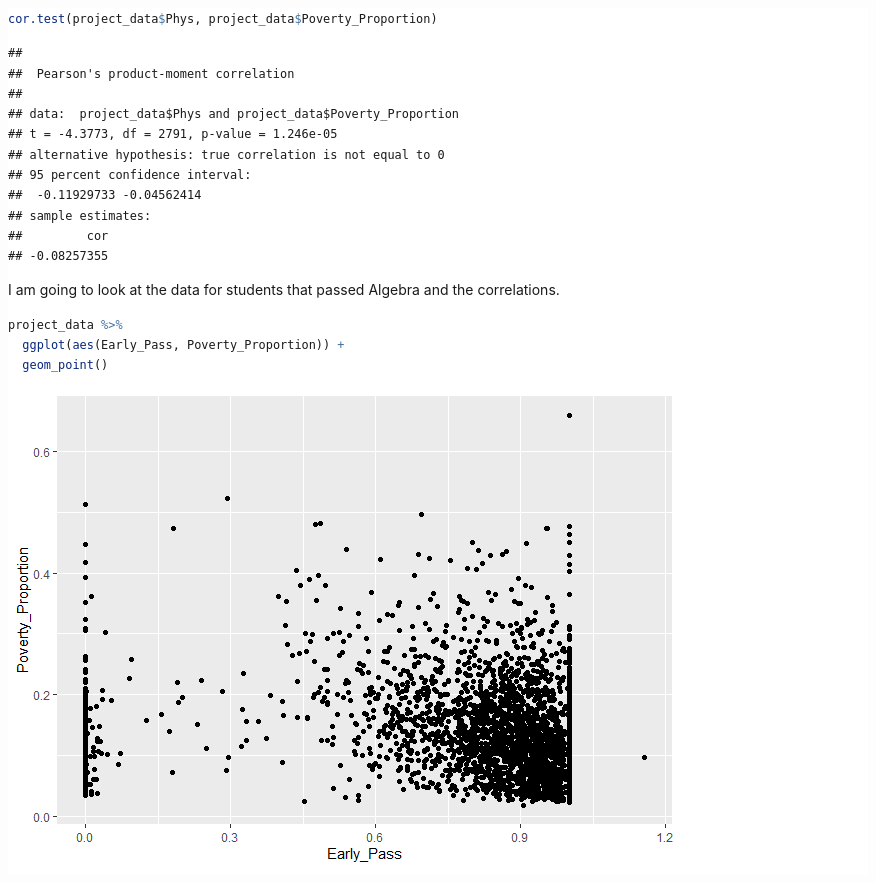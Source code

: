 ``` r
cor.test(project_data$Phys, project_data$Poverty_Proportion)
```

    ## 
    ##  Pearson's product-moment correlation
    ## 
    ## data:  project_data$Phys and project_data$Poverty_Proportion
    ## t = -4.3773, df = 2791, p-value = 1.246e-05
    ## alternative hypothesis: true correlation is not equal to 0
    ## 95 percent confidence interval:
    ##  -0.11929733 -0.04562414
    ## sample estimates:
    ##         cor 
    ## -0.08257355

I am going to look at the data for students that passed Algebra and the
correlations.

``` r
project_data %>%
  ggplot(aes(Early_Pass, Poverty_Proportion)) + 
  geom_point()
```

![](MidwestCorrelations_files/figure-gfm/unnamed-chunk-54-1.png)
